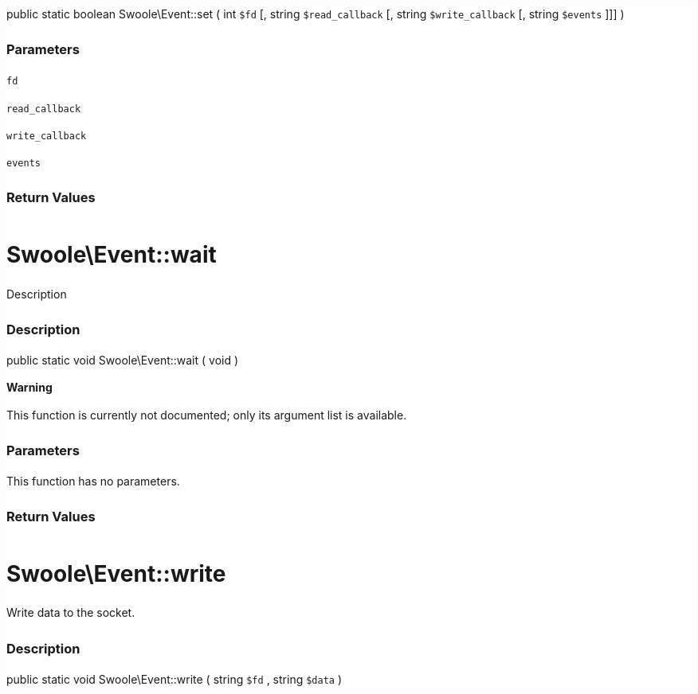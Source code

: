 <span class="modifier">public</span> <span
class="modifier">static</span> <span class="type">boolean</span> <span
class="methodname">Swoole\\Event::set</span> ( <span
class="methodparam"><span class="type">int</span> `$fd`</span> \[, <span
class="methodparam"><span class="type">string</span>
`$read_callback`</span> \[, <span class="methodparam"><span
class="type">string</span> `$write_callback`</span> \[, <span
class="methodparam"><span class="type">string</span> `$events`</span>
\]\]\] )

### Parameters

`fd`  

`read_callback`  

`write_callback`  

`events`  

### Return Values

Swoole\\Event::wait
===================

Description

### Description

<span class="modifier">public</span> <span
class="modifier">static</span> <span class="type">void</span> <span
class="methodname">Swoole\\Event::wait</span> ( <span
class="methodparam">void</span> )

**Warning**

This function is currently not documented; only its argument list is
available.

### Parameters

This function has no parameters.

### Return Values

Swoole\\Event::write
====================

Write data to the socket.

### Description

<span class="modifier">public</span> <span
class="modifier">static</span> <span class="type">void</span> <span
class="methodname">Swoole\\Event::write</span> ( <span
class="methodparam"><span class="type">string</span> `$fd`</span> ,
<span class="methodparam"><span class="type">string</span>
`$data`</span> )
